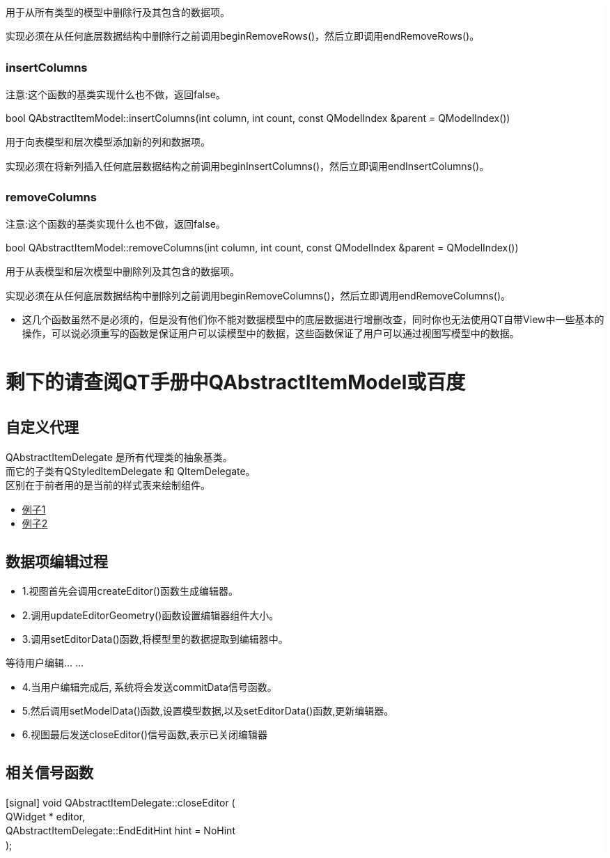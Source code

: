 用于从所有类型的模型中删除行及其包含的数据项。 

实现必须在从任何底层数据结构中删除行之前调用beginRemoveRows()，然后立即调用endRemoveRows()。

### insertColumns

注意:这个函数的基类实现什么也不做，返回false。

bool QAbstractItemModel::insertColumns(int column, int count, const QModelIndex &parent = QModelIndex())

用于向表模型和层次模型添加新的列和数据项。  

实现必须在将新列插入任何底层数据结构之前调用beginInsertColumns()，然后立即调用endInsertColumns()。
    
### removeColumns

注意:这个函数的基类实现什么也不做，返回false。

bool QAbstractItemModel::removeColumns(int column, int count, const QModelIndex &parent = QModelIndex())

用于从表模型和层次模型中删除列及其包含的数据项。

实现必须在从任何底层数据结构中删除列之前调用beginRemoveColumns()，然后立即调用endRemoveColumns()。

* 这几个函数虽然不是必须的，但是没有他们你不能对数据模型中的底层数据进行增删改查，同时你也无法使用QT自带View中一些基本的操作，可以说必须重写的函数是保证用户可以读模型中的数据，这些函数保证了用户可以通过视图写模型中的数据。

# 剩下的请查阅QT手册中QAbstractItemModel或百度

## 自定义代理
QAbstractItemDelegate 是所有代理类的抽象基类。  
而它的子类有QStyledItemDelegate 和 QItemDelegate。  
区别在于前者用的是当前的样式表来绘制组件。

* [例子1](https://www.cnblogs.com/lifexy/p/9186565.html)
* [例子2](https://blog.csdn.net/qq_42235172/article/details/98171777)

## 数据项编辑过程

* 1.视图首先会调用createEditor()函数生成编辑器。  

* 2.调用updateEditorGeometry()函数设置编辑器组件大小。  

* 3.调用setEditorData()函数,将模型里的数据提取到编辑器中。  

等待用户编辑... ...

* 4.当用户编辑完成后, 系统将会发送commitData信号函数。

* 5.然后调用setModelData()函数,设置模型数据,以及setEditorData()函数,更新编辑器。

* 6.视图最后发送closeEditor()信号函数,表示已关闭编辑器


## 相关信号函数
[signal] void QAbstractItemDelegate::closeEditor (   
QWidget * editor,     
QAbstractItemDelegate::EndEditHint hint = NoHint  
);
